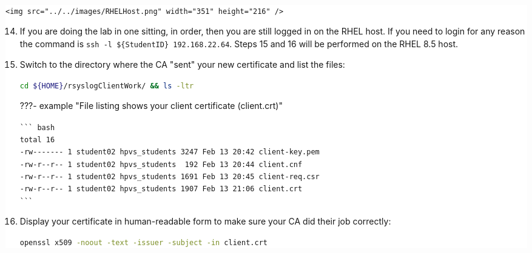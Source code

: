     <img src="../../images/RHELHost.png" width="351" height="216" />

14. If you are doing the lab in one sitting, in order, then you are still logged in on the RHEL host.  If you need to login for any reason the command is `ssh -l ${StudentID} 192.168.22.64`.  Steps 15 and 16 will be performed on the RHEL 8.5 host.

15. Switch to the directory where the CA "sent" your new certificate and list the files:

	``` bash
	cd ${HOME}/rsyslogClientWork/ && ls -ltr
	```

	???- example "File listing shows your client certificate (client.crt)"

		``` bash
		total 16
		-rw------- 1 student02 hpvs_students 3247 Feb 13 20:42 client-key.pem
		-rw-r--r-- 1 student02 hpvs_students  192 Feb 13 20:44 client.cnf
		-rw-r--r-- 1 student02 hpvs_students 1691 Feb 13 20:45 client-req.csr
		-rw-r--r-- 1 student02 hpvs_students 1907 Feb 13 21:06 client.crt
		```

16. Display your certificate in human-readable form to make sure your CA did their job correctly:

	``` bash
	openssl x509 -noout -text -issuer -subject -in client.crt
	```
